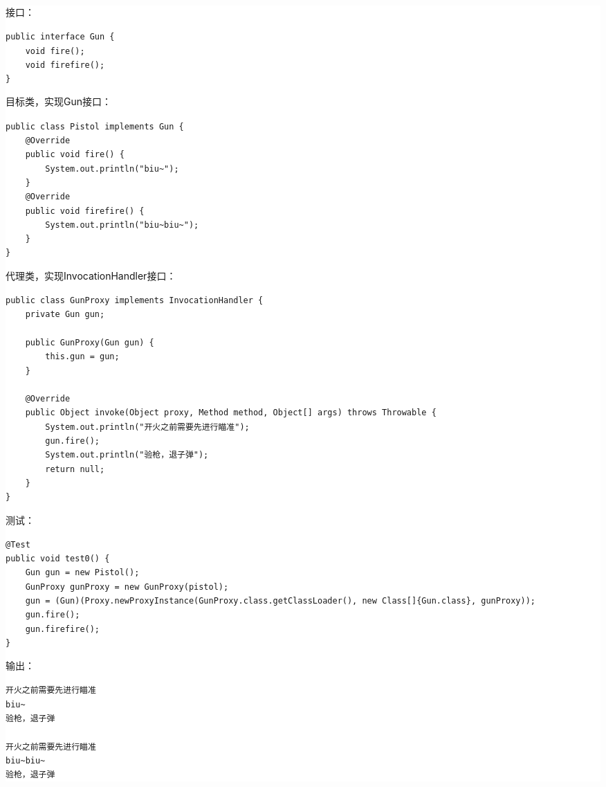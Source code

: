 接口：
```
public interface Gun {
    void fire();
    void firefire();
}
```
目标类，实现Gun接口：

```
public class Pistol implements Gun {
    @Override
    public void fire() {
        System.out.println("biu~");
    }
    @Override
    public void firefire() {
        System.out.println("biu~biu~");
    }
}
```
代理类，实现InvocationHandler接口：
```
public class GunProxy implements InvocationHandler {
    private Gun gun;

    public GunProxy(Gun gun) {
        this.gun = gun;
    }

    @Override
    public Object invoke(Object proxy, Method method, Object[] args) throws Throwable {
        System.out.println("开火之前需要先进行瞄准");
        gun.fire();
        System.out.println("验枪，退子弹");
        return null;
    }
}
```
测试：
```
@Test
public void test0() {
    Gun gun = new Pistol();
    GunProxy gunProxy = new GunProxy(pistol);
    gun = (Gun)(Proxy.newProxyInstance(GunProxy.class.getClassLoader(), new Class[]{Gun.class}, gunProxy));
    gun.fire();
    gun.firefire();
}
```
输出：
```
开火之前需要先进行瞄准
biu~
验枪，退子弹

开火之前需要先进行瞄准
biu~biu~
验枪，退子弹
```
